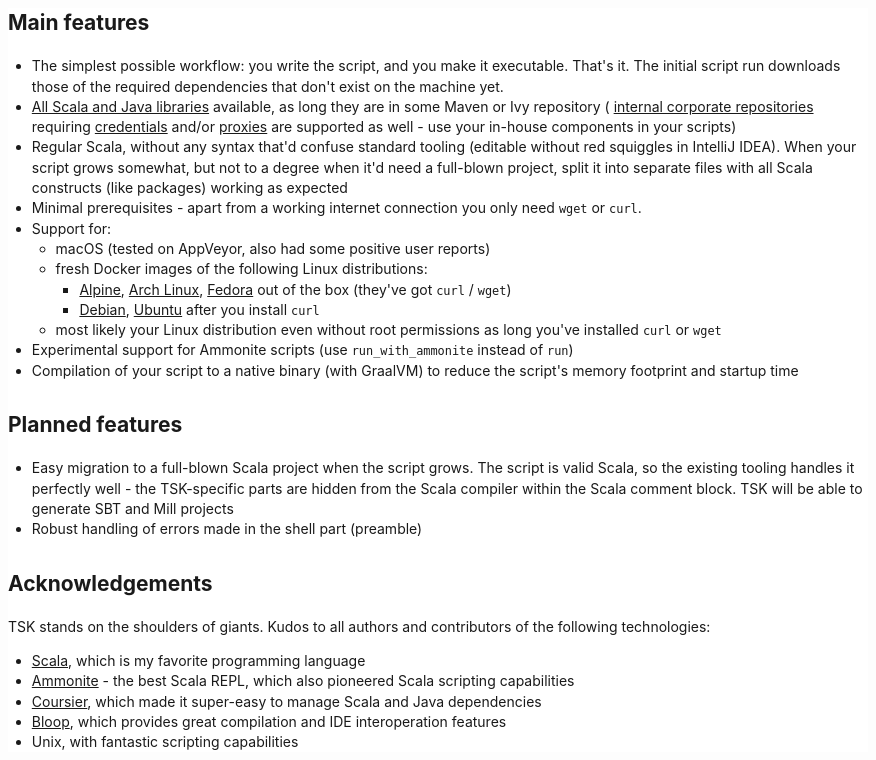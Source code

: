 ## Main features

- The simplest possible workflow: you write the script, and you make it executable. That's it.
The initial script run downloads those of the required dependencies that don't exist on the machine yet.
- [All Scala and Java libraries](https://github.com/tsk-tsk/tsk-tsk/wiki#external-libraries) available,
  as long they are in some Maven or Ivy repository (
  [internal corporate repositories](https://github.com/tsk-tsk/tsk-tsk/wiki#private-repositories)
  requiring [credentials](https://github.com/tsk-tsk/tsk-tsk/wiki#repository-credentials)
  and/or [proxies](https://github.com/tsk-tsk/tsk-tsk/wiki#access-to-external-repositories-from-behind-a-proxy)
  are supported as well - use your in-house components in your scripts)
- Regular Scala, without any syntax that'd confuse standard tooling (editable without red squiggles in IntelliJ IDEA).
  When your script grows somewhat, but not to a degree when it'd need a full-blown project, split it into separate files
  with all Scala constructs (like packages) working as expected
- Minimal prerequisites - apart from a working internet connection you only need `wget` or `curl`.
- Support for:
  - macOS (tested on AppVeyor, also had some positive user reports)
  - fresh Docker images of the following Linux distributions:
    - [Alpine](https://www.alpinelinux.org/), [Arch Linux](https://archlinux.org/), [Fedora](https://getfedora.org/) out of the box (they've got `curl` / `wget`)
    - [Debian](https://www.debian.org/), [Ubuntu](https://ubuntu.com/) after you install `curl`
  - most likely your Linux distribution even without root permissions as long you've installed `curl` or `wget`
- Experimental support for Ammonite scripts (use `run_with_ammonite` instead of `run`)
- Compilation of your script to a native binary (with GraalVM) to reduce the script's memory footprint and startup time

## Planned features

- Easy migration to a full-blown Scala project when the script grows.
The script is valid Scala, so the existing tooling handles it perfectly well - the TSK-specific parts are hidden
from the Scala compiler within the Scala comment block. TSK will be able to generate SBT and Mill projects
- Robust handling of errors made in the shell part (preamble)

## Acknowledgements

TSK stands on the shoulders of giants. Kudos to all authors and contributors of the following technologies:

- [Scala](https://www.scala-lang.org/), which is my favorite programming language
- [Ammonite](http://ammonite.io/) - the best Scala REPL, which also pioneered Scala scripting capabilities
- [Coursier](https://get-coursier.io/), which made it super-easy to manage Scala and Java dependencies
- [Bloop](https://scalacenter.github.io/bloop/), which provides great compilation and IDE interoperation features
- Unix, with fantastic scripting capabilities
